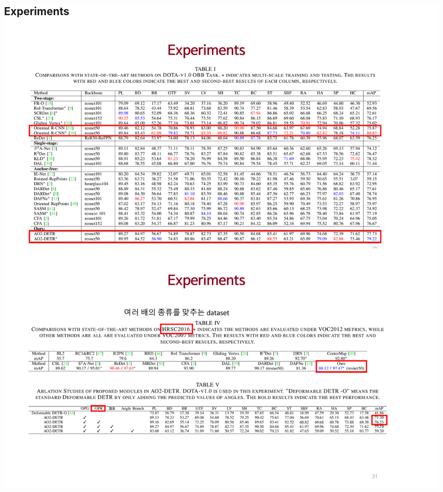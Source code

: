 ## **Experiments**
<img src="/assets/papers/AO2 DETR_Arbitrary Oriented Object Detection Transformer/30.png" width='800'>
<img src="/assets/papers/AO2 DETR_Arbitrary Oriented Object Detection Transformer/31.png" width='800'>